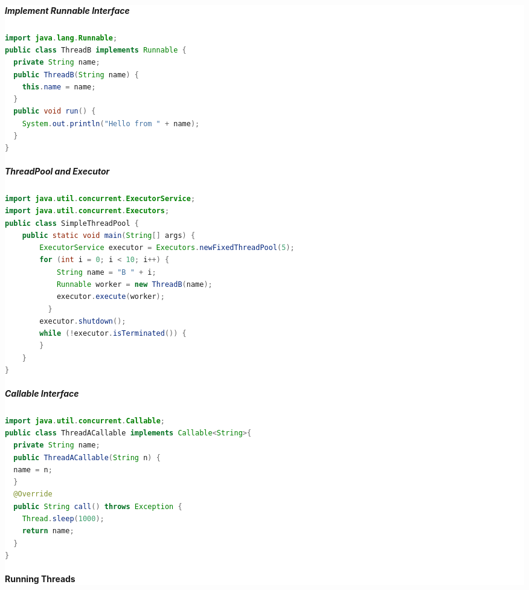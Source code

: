 ##### Implement Runnable Interface

```java
import java.lang.Runnable;
public class ThreadB implements Runnable {
  private String name;
  public ThreadB(String name) {
    this.name = name;
  }
  public void run() {
    System.out.println("Hello from " + name);
  }
}
```

##### ThreadPool and Executor

```java
import java.util.concurrent.ExecutorService;
import java.util.concurrent.Executors;
public class SimpleThreadPool {
    public static void main(String[] args) {
        ExecutorService executor = Executors.newFixedThreadPool(5);
        for (int i = 0; i < 10; i++) {
            String name = "B " + i;
            Runnable worker = new ThreadB(name);
            executor.execute(worker);
          }
        executor.shutdown();
        while (!executor.isTerminated()) {
        }
    }
}
```

##### Callable Interface

```java
import java.util.concurrent.Callable;
public class ThreadACallable implements Callable<String>{
  private String name;
  public ThreadACallable(String n) {
  name = n;
  }
  @Override
  public String call() throws Exception {
    Thread.sleep(1000);
    return name;
  }
}
```

#### Running Threads
